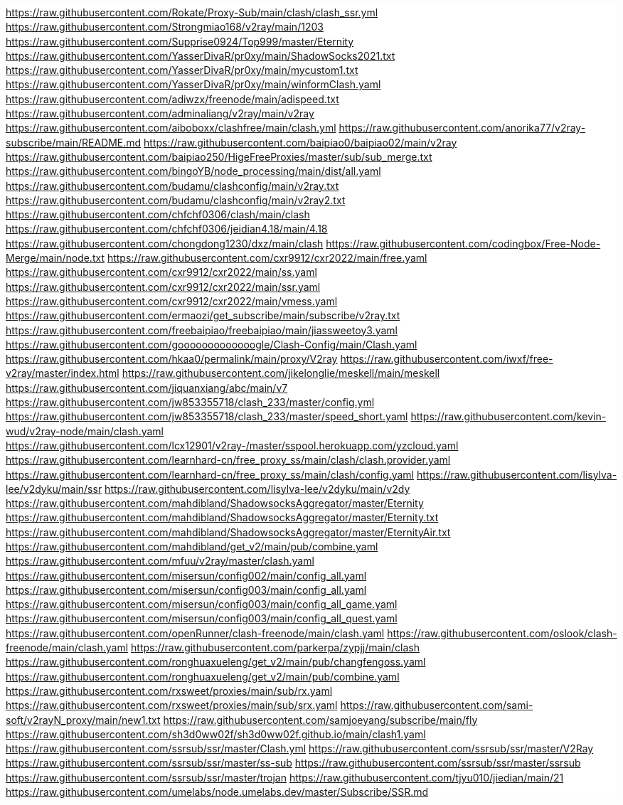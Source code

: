 https://raw.githubusercontent.com/Rokate/Proxy-Sub/main/clash/clash_ssr.yml
https://raw.githubusercontent.com/Strongmiao168/v2ray/main/1203
https://raw.githubusercontent.com/Supprise0924/Top999/master/Eternity
https://raw.githubusercontent.com/YasserDivaR/pr0xy/main/ShadowSocks2021.txt
https://raw.githubusercontent.com/YasserDivaR/pr0xy/main/mycustom1.txt
https://raw.githubusercontent.com/YasserDivaR/pr0xy/main/winformClash.yaml
https://raw.githubusercontent.com/adiwzx/freenode/main/adispeed.txt
https://raw.githubusercontent.com/adminaliang/v2ray/main/v2ray
https://raw.githubusercontent.com/aiboboxx/clashfree/main/clash.yml
https://raw.githubusercontent.com/anorika77/v2ray-subscribe/main/README.md
https://raw.githubusercontent.com/baipiao0/baipiao02/main/v2ray
https://raw.githubusercontent.com/baipiao250/HigeFreeProxies/master/sub/sub_merge.txt
https://raw.githubusercontent.com/bingoYB/node_processing/main/dist/all.yaml
https://raw.githubusercontent.com/budamu/clashconfig/main/v2ray.txt
https://raw.githubusercontent.com/budamu/clashconfig/main/v2ray2.txt
https://raw.githubusercontent.com/chfchf0306/clash/main/clash
https://raw.githubusercontent.com/chfchf0306/jeidian4.18/main/4.18
https://raw.githubusercontent.com/chongdong1230/dxz/main/clash
https://raw.githubusercontent.com/codingbox/Free-Node-Merge/main/node.txt
https://raw.githubusercontent.com/cxr9912/cxr2022/main/free.yaml
https://raw.githubusercontent.com/cxr9912/cxr2022/main/ss.yaml
https://raw.githubusercontent.com/cxr9912/cxr2022/main/ssr.yaml
https://raw.githubusercontent.com/cxr9912/cxr2022/main/vmess.yaml
https://raw.githubusercontent.com/ermaozi/get_subscribe/main/subscribe/v2ray.txt
https://raw.githubusercontent.com/freebaipiao/freebaipiao/main/jiassweetoy3.yaml
https://raw.githubusercontent.com/gooooooooooooogle/Clash-Config/main/Clash.yaml
https://raw.githubusercontent.com/hkaa0/permalink/main/proxy/V2ray
https://raw.githubusercontent.com/iwxf/free-v2ray/master/index.html
https://raw.githubusercontent.com/jikelonglie/meskell/main/meskell
https://raw.githubusercontent.com/jiquanxiang/abc/main/v7
https://raw.githubusercontent.com/jw853355718/clash_233/master/config.yml
https://raw.githubusercontent.com/jw853355718/clash_233/master/speed_short.yaml
https://raw.githubusercontent.com/kevin-wud/v2ray-node/main/clash.yaml
https://raw.githubusercontent.com/lcx12901/v2ray-/master/sspool.herokuapp.com/yzcloud.yaml
https://raw.githubusercontent.com/learnhard-cn/free_proxy_ss/main/clash/clash.provider.yaml
https://raw.githubusercontent.com/learnhard-cn/free_proxy_ss/main/clash/config.yaml
https://raw.githubusercontent.com/lisylva-lee/v2dyku/main/ssr
https://raw.githubusercontent.com/lisylva-lee/v2dyku/main/v2dy
https://raw.githubusercontent.com/mahdibland/ShadowsocksAggregator/master/Eternity
https://raw.githubusercontent.com/mahdibland/ShadowsocksAggregator/master/Eternity.txt
https://raw.githubusercontent.com/mahdibland/ShadowsocksAggregator/master/EternityAir.txt
https://raw.githubusercontent.com/mahdibland/get_v2/main/pub/combine.yaml
https://raw.githubusercontent.com/mfuu/v2ray/master/clash.yaml
https://raw.githubusercontent.com/misersun/config002/main/config_all.yaml
https://raw.githubusercontent.com/misersun/config003/main/config_all.yaml
https://raw.githubusercontent.com/misersun/config003/main/config_all_game.yaml
https://raw.githubusercontent.com/misersun/config003/main/config_all_quest.yaml
https://raw.githubusercontent.com/openRunner/clash-freenode/main/clash.yaml
https://raw.githubusercontent.com/oslook/clash-freenode/main/clash.yaml
https://raw.githubusercontent.com/parkerpa/zypjj/main/clash
https://raw.githubusercontent.com/ronghuaxueleng/get_v2/main/pub/changfengoss.yaml
https://raw.githubusercontent.com/ronghuaxueleng/get_v2/main/pub/combine.yaml
https://raw.githubusercontent.com/rxsweet/proxies/main/sub/rx.yaml
https://raw.githubusercontent.com/rxsweet/proxies/main/sub/srx.yaml
https://raw.githubusercontent.com/sami-soft/v2rayN_proxy/main/new1.txt
https://raw.githubusercontent.com/samjoeyang/subscribe/main/fly
https://raw.githubusercontent.com/sh3d0ww02f/sh3d0ww02f.github.io/main/clash1.yaml
https://raw.githubusercontent.com/ssrsub/ssr/master/Clash.yml
https://raw.githubusercontent.com/ssrsub/ssr/master/V2Ray
https://raw.githubusercontent.com/ssrsub/ssr/master/ss-sub
https://raw.githubusercontent.com/ssrsub/ssr/master/ssrsub
https://raw.githubusercontent.com/ssrsub/ssr/master/trojan
https://raw.githubusercontent.com/tjyu010/jiedian/main/21
https://raw.githubusercontent.com/umelabs/node.umelabs.dev/master/Subscribe/SSR.md